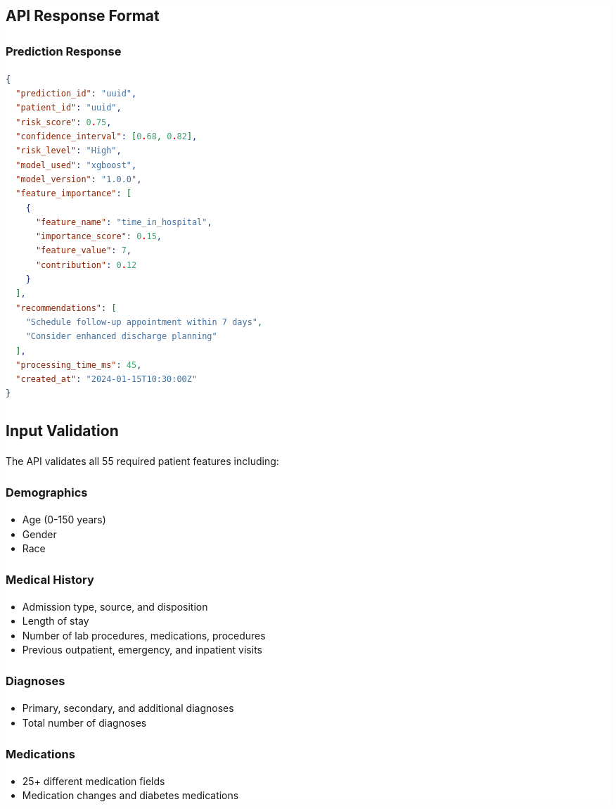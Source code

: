 ## API Response Format

### Prediction Response
```json
{
  "prediction_id": "uuid",
  "patient_id": "uuid",
  "risk_score": 0.75,
  "confidence_interval": [0.68, 0.82],
  "risk_level": "High",
  "model_used": "xgboost",
  "model_version": "1.0.0",
  "feature_importance": [
    {
      "feature_name": "time_in_hospital",
      "importance_score": 0.15,
      "feature_value": 7,
      "contribution": 0.12
    }
  ],
  "recommendations": [
    "Schedule follow-up appointment within 7 days",
    "Consider enhanced discharge planning"
  ],
  "processing_time_ms": 45,
  "created_at": "2024-01-15T10:30:00Z"
}
```

## Input Validation

The API validates all 55 required patient features including:

### Demographics
- Age (0-150 years)
- Gender
- Race

### Medical History
- Admission type, source, and disposition
- Length of stay
- Number of lab procedures, medications, procedures
- Previous outpatient, emergency, and inpatient visits

### Diagnoses
- Primary, secondary, and additional diagnoses
- Total number of diagnoses

### Medications
- 25+ different medication fields
- Medication changes and diabetes medications
